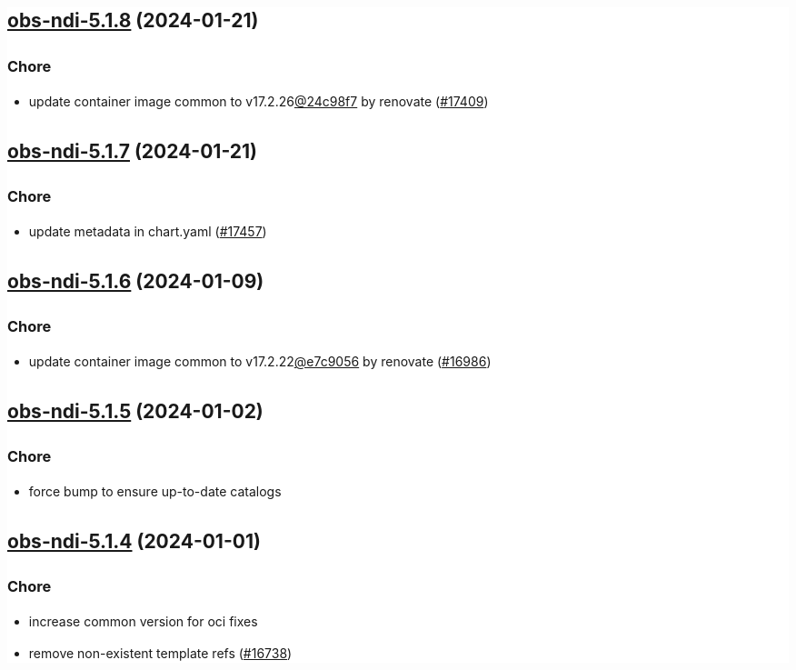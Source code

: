 
## [obs-ndi-5.1.8](https://github.com/truecharts/charts/compare/obs-ndi-5.1.7...obs-ndi-5.1.8) (2024-01-21)

### Chore



- update container image common to v17.2.26[@24c98f7](https://github.com/24c98f7) by renovate ([#17409](https://github.com/truecharts/charts/issues/17409))


## [obs-ndi-5.1.7](https://github.com/truecharts/charts/compare/obs-ndi-5.1.6...obs-ndi-5.1.7) (2024-01-21)

### Chore



- update metadata in chart.yaml ([#17457](https://github.com/truecharts/charts/issues/17457))




## [obs-ndi-5.1.6](https://github.com/truecharts/charts/compare/obs-ndi-5.1.5...obs-ndi-5.1.6) (2024-01-09)

### Chore



- update container image common to v17.2.22[@e7c9056](https://github.com/e7c9056) by renovate ([#16986](https://github.com/truecharts/charts/issues/16986))


## [obs-ndi-5.1.5](https://github.com/truecharts/charts/compare/obs-ndi-5.1.4...obs-ndi-5.1.5) (2024-01-02)

### Chore



- force bump to ensure up-to-date catalogs


## [obs-ndi-5.1.4](https://github.com/truecharts/charts/compare/obs-ndi-5.1.3...obs-ndi-5.1.4) (2024-01-01)

### Chore



- increase common version for oci fixes

- remove non-existent template refs ([#16738](https://github.com/truecharts/charts/issues/16738))

